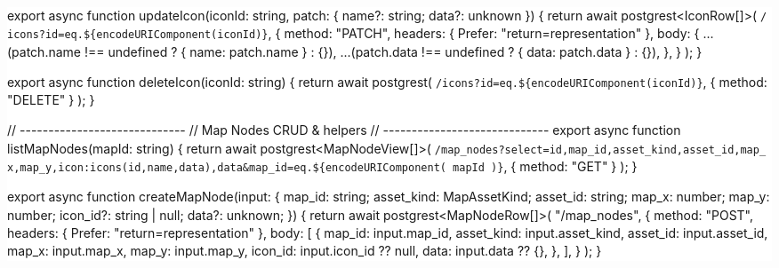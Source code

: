 export async function updateIcon(iconId: string, patch: { name?: string; data?: unknown }) {
  return await postgrest<IconRow[]>(
    `/icons?id=eq.${encodeURIComponent(iconId)}`,
    {
      method: "PATCH",
      headers: { Prefer: "return=representation" },
      body: {
        ...(patch.name !== undefined ? { name: patch.name } : {}),
        ...(patch.data !== undefined ? { data: patch.data } : {}),
      },
    }
  );
}

export async function deleteIcon(iconId: string) {
  return await postgrest<null>(
    `/icons?id=eq.${encodeURIComponent(iconId)}`,
    { method: "DELETE" }
  );
}

// -----------------------------
// Map Nodes CRUD & helpers
// -----------------------------
export async function listMapNodes(mapId: string) {
  return await postgrest<MapNodeView[]>(
    `/map_nodes?select=id,map_id,asset_kind,asset_id,map_x,map_y,icon:icons(id,name,data),data&map_id=eq.${encodeURIComponent(
      mapId
    )}`,
    { method: "GET" }
  );
}

export async function createMapNode(input: {
  map_id: string;
  asset_kind: MapAssetKind;
  asset_id: string;
  map_x: number;
  map_y: number;
  icon_id?: string | null;
  data?: unknown;
}) {
  return await postgrest<MapNodeRow[]>(
    "/map_nodes",
    {
      method: "POST",
      headers: { Prefer: "return=representation" },
      body: [
        {
          map_id: input.map_id,
          asset_kind: input.asset_kind,
          asset_id: input.asset_id,
          map_x: input.map_x,
          map_y: input.map_y,
          icon_id: input.icon_id ?? null,
          data: input.data ?? {},
        },
      ],
    }
  );
}
